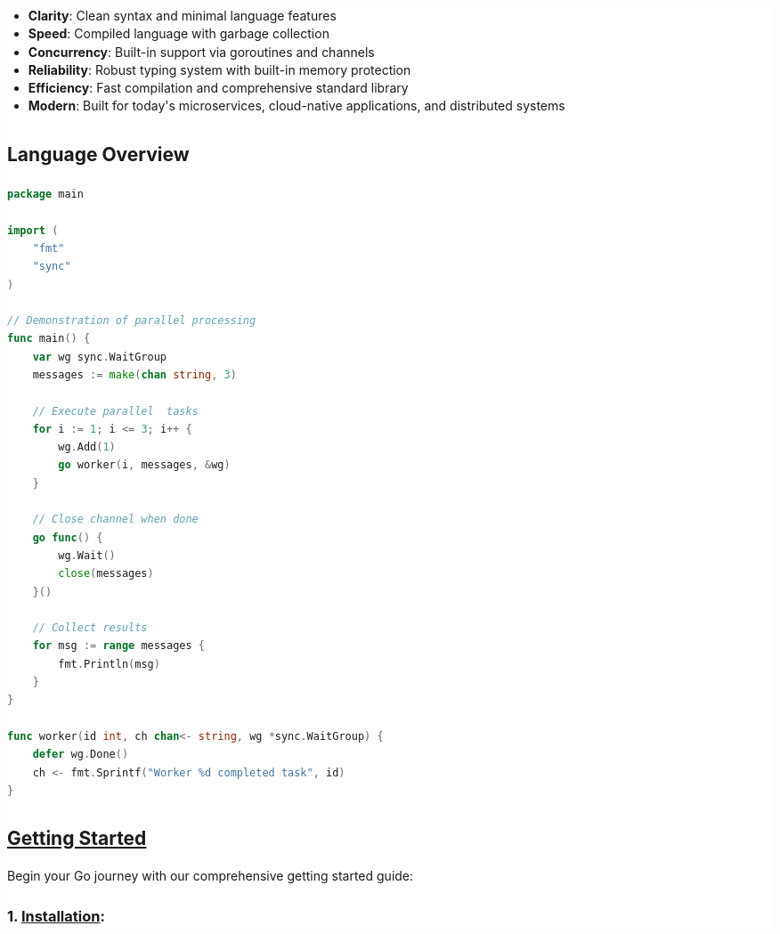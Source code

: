- **Clarity**: Clean syntax and minimal language features
- **Speed**: Compiled language with garbage collection
- **Concurrency**: Built-in support via goroutines and channels
- **Reliability**: Robust typing system with built-in memory protection
- **Efficiency**: Fast compilation and comprehensive standard library
- **Modern**: Built for today's microservices, cloud-native applications, and distributed systems

## Language Overview

```go
package main

import (
    "fmt"
    "sync"
)

// Demonstration of parallel processing
func main() {
    var wg sync.WaitGroup
    messages := make(chan string, 3)

    // Execute parallel  tasks
    for i := 1; i <= 3; i++ {
        wg.Add(1)
        go worker(i, messages, &wg)
    }

    // Close channel when done
    go func() {
        wg.Wait()
        close(messages)
    }()

    // Collect results
    for msg := range messages {
        fmt.Println(msg)
    }
}

func worker(id int, ch chan<- string, wg *sync.WaitGroup) {
    defer wg.Done()
    ch <- fmt.Sprintf("Worker %d completed task", id)
}
```

## [Getting Started](docs/1.getting-started/1.0_getting-started.md)

Begin your Go journey with our comprehensive getting started guide:

### 1. [Installation](docs/1.getting-started/1.1_installation.md):
